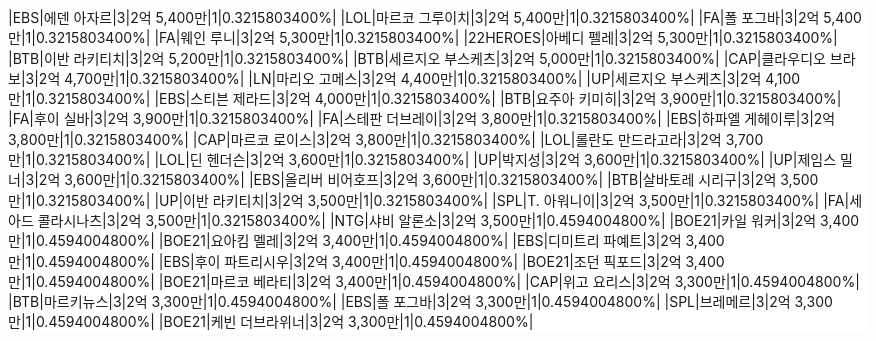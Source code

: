 |EBS|에덴 아자르|3|2억 5,400만|1|0.3215803400%|
|LOL|마르코 그루이치|3|2억 5,400만|1|0.3215803400%|
|FA|폴 포그바|3|2억 5,400만|1|0.3215803400%|
|FA|웨인 루니|3|2억 5,300만|1|0.3215803400%|
|22HEROES|아베디 펠레|3|2억 5,300만|1|0.3215803400%|
|BTB|이반 라키티치|3|2억 5,200만|1|0.3215803400%|
|BTB|세르지오 부스케츠|3|2억 5,000만|1|0.3215803400%|
|CAP|클라우디오 브라보|3|2억 4,700만|1|0.3215803400%|
|LN|마리오 고메스|3|2억 4,400만|1|0.3215803400%|
|UP|세르지오 부스케츠|3|2억 4,100만|1|0.3215803400%|
|EBS|스티븐 제라드|3|2억 4,000만|1|0.3215803400%|
|BTB|요주아 키미히|3|2억 3,900만|1|0.3215803400%|
|FA|후이 실바|3|2억 3,900만|1|0.3215803400%|
|FA|스테판 더브레이|3|2억 3,800만|1|0.3215803400%|
|EBS|하파엘 게헤이루|3|2억 3,800만|1|0.3215803400%|
|CAP|마르코 로이스|3|2억 3,800만|1|0.3215803400%|
|LOL|롤란도 만드라고라|3|2억 3,700만|1|0.3215803400%|
|LOL|딘 헨더슨|3|2억 3,600만|1|0.3215803400%|
|UP|박지성|3|2억 3,600만|1|0.3215803400%|
|UP|제임스 밀너|3|2억 3,600만|1|0.3215803400%|
|EBS|올리버 비어호프|3|2억 3,600만|1|0.3215803400%|
|BTB|살바토레 시리구|3|2억 3,500만|1|0.3215803400%|
|UP|이반 라키티치|3|2억 3,500만|1|0.3215803400%|
|SPL|T. 아워니이|3|2억 3,500만|1|0.3215803400%|
|FA|세아드 콜라시나츠|3|2억 3,500만|1|0.3215803400%|
|NTG|샤비 알론소|3|2억 3,500만|1|0.4594004800%|
|BOE21|카일 워커|3|2억 3,400만|1|0.4594004800%|
|BOE21|요아킴 멜레|3|2억 3,400만|1|0.4594004800%|
|EBS|디미트리 파예트|3|2억 3,400만|1|0.4594004800%|
|EBS|후이 파트리시우|3|2억 3,400만|1|0.4594004800%|
|BOE21|조던 픽포드|3|2억 3,400만|1|0.4594004800%|
|BOE21|마르코 베라티|3|2억 3,400만|1|0.4594004800%|
|CAP|위고 요리스|3|2억 3,300만|1|0.4594004800%|
|BTB|마르키뉴스|3|2억 3,300만|1|0.4594004800%|
|EBS|폴 포그바|3|2억 3,300만|1|0.4594004800%|
|SPL|브레메르|3|2억 3,300만|1|0.4594004800%|
|BOE21|케빈 더브라위너|3|2억 3,300만|1|0.4594004800%|